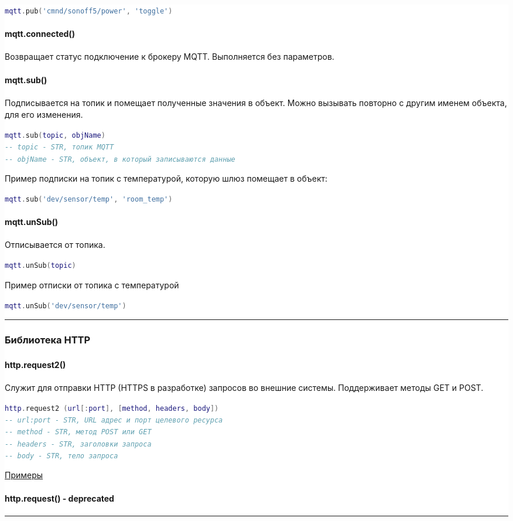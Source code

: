 ```lua
mqtt.pub('cmnd/sonoff5/power', 'toggle')
```

#### mqtt.connected()

Возвращает статус подключение к брокеру MQTT. Выполняется без параметров.

#### mqtt.sub()

Подписывается на топик и помещает полученные значения в объект. Можно вызывать повторно с другим именем объекта, для его изменения.

```lua
mqtt.sub(topic, objName)
-- topic - STR, топик MQTT
-- objName - STR, объект, в который записываются данные
```

Пример подписки на топик с температурой, которую шлюз помещает в объект:

```lua
mqtt.sub('dev/sensor/temp', 'room_temp')
```

#### mqtt.unSub()

Отписывается от топика.

```lua
mqtt.unSub(topic)
```

Пример отписки от топика с температурой

```lua
mqtt.unSub('dev/sensor/temp')
```

---

### Библиотека HTTP

#### http.request2()

Служит для отправки HTTP (HTTPS в разработке) запросов во внешние системы. Поддерживает методы GET и POST.

```lua
http.request2 (url[:port], [method, headers, body])
-- url:port - STR, URL адрес и порт целевого ресурса
-- method - STR, метод POST или GET
-- headers - STR, заголовки запроса
-- body - STR, тело запроса
```

[Примеры](/samples.md#HTTP-запросы)

#### http.request() - deprecated

---